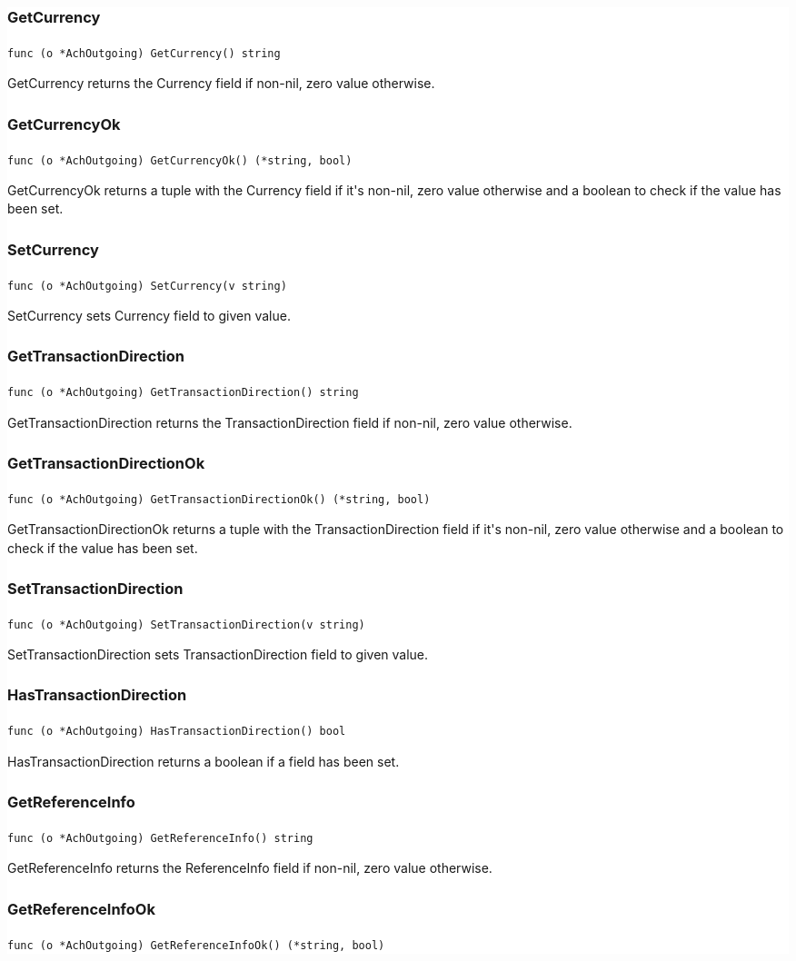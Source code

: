 
### GetCurrency

`func (o *AchOutgoing) GetCurrency() string`

GetCurrency returns the Currency field if non-nil, zero value otherwise.

### GetCurrencyOk

`func (o *AchOutgoing) GetCurrencyOk() (*string, bool)`

GetCurrencyOk returns a tuple with the Currency field if it's non-nil, zero value otherwise
and a boolean to check if the value has been set.

### SetCurrency

`func (o *AchOutgoing) SetCurrency(v string)`

SetCurrency sets Currency field to given value.


### GetTransactionDirection

`func (o *AchOutgoing) GetTransactionDirection() string`

GetTransactionDirection returns the TransactionDirection field if non-nil, zero value otherwise.

### GetTransactionDirectionOk

`func (o *AchOutgoing) GetTransactionDirectionOk() (*string, bool)`

GetTransactionDirectionOk returns a tuple with the TransactionDirection field if it's non-nil, zero value otherwise
and a boolean to check if the value has been set.

### SetTransactionDirection

`func (o *AchOutgoing) SetTransactionDirection(v string)`

SetTransactionDirection sets TransactionDirection field to given value.

### HasTransactionDirection

`func (o *AchOutgoing) HasTransactionDirection() bool`

HasTransactionDirection returns a boolean if a field has been set.

### GetReferenceInfo

`func (o *AchOutgoing) GetReferenceInfo() string`

GetReferenceInfo returns the ReferenceInfo field if non-nil, zero value otherwise.

### GetReferenceInfoOk

`func (o *AchOutgoing) GetReferenceInfoOk() (*string, bool)`
